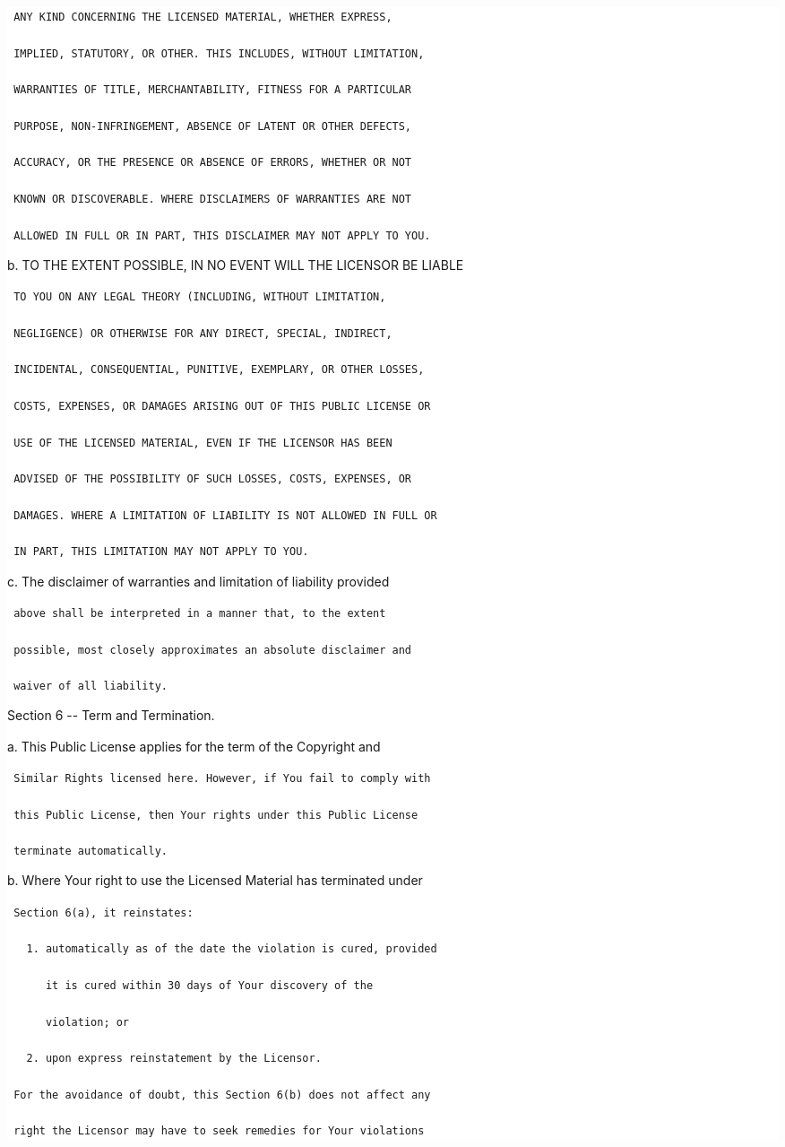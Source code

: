      ANY KIND CONCERNING THE LICENSED MATERIAL, WHETHER EXPRESS,

     IMPLIED, STATUTORY, OR OTHER. THIS INCLUDES, WITHOUT LIMITATION,

     WARRANTIES OF TITLE, MERCHANTABILITY, FITNESS FOR A PARTICULAR

     PURPOSE, NON-INFRINGEMENT, ABSENCE OF LATENT OR OTHER DEFECTS,

     ACCURACY, OR THE PRESENCE OR ABSENCE OF ERRORS, WHETHER OR NOT

     KNOWN OR DISCOVERABLE. WHERE DISCLAIMERS OF WARRANTIES ARE NOT

     ALLOWED IN FULL OR IN PART, THIS DISCLAIMER MAY NOT APPLY TO YOU.

  b. TO THE EXTENT POSSIBLE, IN NO EVENT WILL THE LICENSOR BE LIABLE

     TO YOU ON ANY LEGAL THEORY (INCLUDING, WITHOUT LIMITATION,

     NEGLIGENCE) OR OTHERWISE FOR ANY DIRECT, SPECIAL, INDIRECT,

     INCIDENTAL, CONSEQUENTIAL, PUNITIVE, EXEMPLARY, OR OTHER LOSSES,

     COSTS, EXPENSES, OR DAMAGES ARISING OUT OF THIS PUBLIC LICENSE OR

     USE OF THE LICENSED MATERIAL, EVEN IF THE LICENSOR HAS BEEN

     ADVISED OF THE POSSIBILITY OF SUCH LOSSES, COSTS, EXPENSES, OR

     DAMAGES. WHERE A LIMITATION OF LIABILITY IS NOT ALLOWED IN FULL OR

     IN PART, THIS LIMITATION MAY NOT APPLY TO YOU.

  c. The disclaimer of warranties and limitation of liability provided

     above shall be interpreted in a manner that, to the extent

     possible, most closely approximates an absolute disclaimer and

     waiver of all liability.

Section 6 -- Term and Termination.

  a. This Public License applies for the term of the Copyright and

     Similar Rights licensed here. However, if You fail to comply with

     this Public License, then Your rights under this Public License

     terminate automatically.

  b. Where Your right to use the Licensed Material has terminated under

     Section 6(a), it reinstates:

       1. automatically as of the date the violation is cured, provided

          it is cured within 30 days of Your discovery of the

          violation; or

       2. upon express reinstatement by the Licensor.

     For the avoidance of doubt, this Section 6(b) does not affect any

     right the Licensor may have to seek remedies for Your violations
